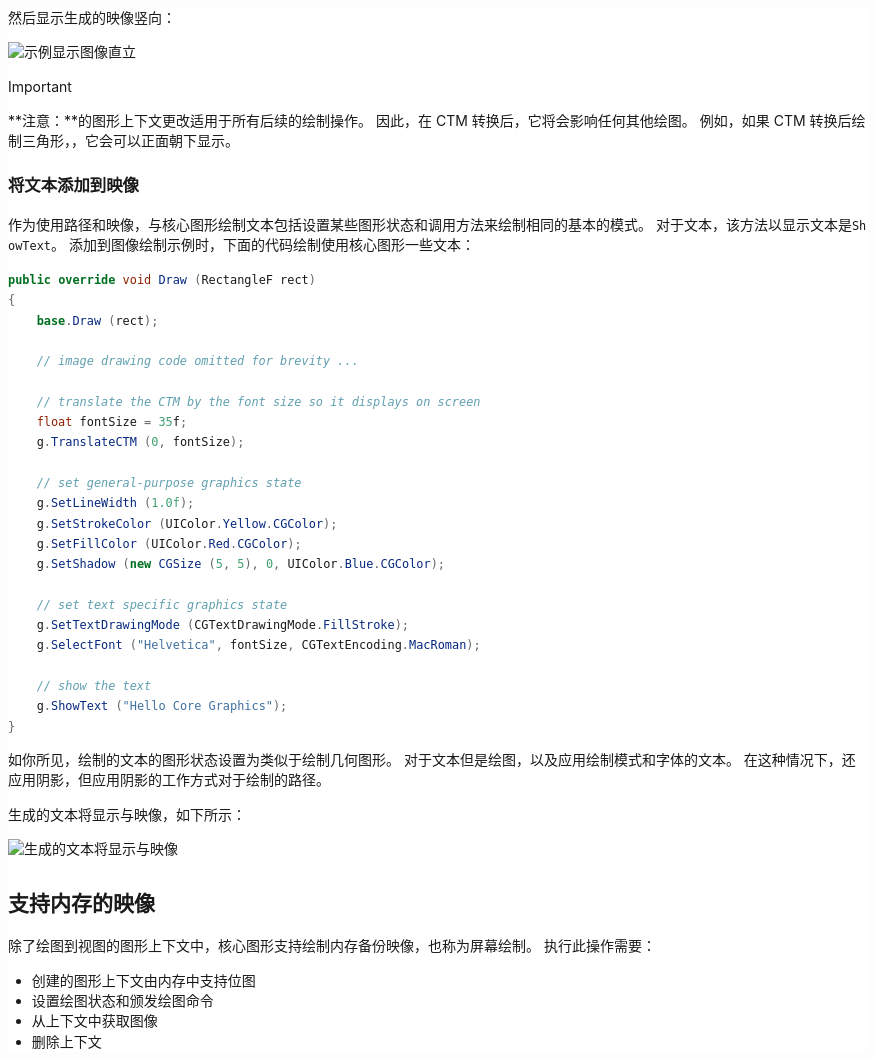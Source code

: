 然后显示生成的映像竖向：

 ![](core-graphics-images/04-upright-monkey.png "示例显示图像直立")

> [!IMPORTANT]
>  **注意：**的图形上下文更改适用于所有后续的绘制操作。 因此，在 CTM 转换后，它将会影响任何其他绘图。 例如，如果 CTM 转换后绘制三角形，，它会可以正面朝下显示。

### <a name="adding-text-to-the-image"></a>将文本添加到映像

作为使用路径和映像，与核心图形绘制文本包括设置某些图形状态和调用方法来绘制相同的基本的模式。 对于文本，该方法以显示文本是`ShowText`。 添加到图像绘制示例时，下面的代码绘制使用核心图形一些文本：

```csharp
public override void Draw (RectangleF rect)
{
    base.Draw (rect);
    
    // image drawing code omitted for brevity ...

    // translate the CTM by the font size so it displays on screen
    float fontSize = 35f;
    g.TranslateCTM (0, fontSize);

    // set general-purpose graphics state
    g.SetLineWidth (1.0f);
    g.SetStrokeColor (UIColor.Yellow.CGColor);
    g.SetFillColor (UIColor.Red.CGColor);
    g.SetShadow (new CGSize (5, 5), 0, UIColor.Blue.CGColor);

    // set text specific graphics state
    g.SetTextDrawingMode (CGTextDrawingMode.FillStroke);
    g.SelectFont ("Helvetica", fontSize, CGTextEncoding.MacRoman);

    // show the text
    g.ShowText ("Hello Core Graphics");
}
```

如你所见，绘制的文本的图形状态设置为类似于绘制几何图形。 对于文本但是绘图，以及应用绘制模式和字体的文本。 在这种情况下，还应用阴影，但应用阴影的工作方式对于绘制的路径。

生成的文本将显示与映像，如下所示：

 ![](core-graphics-images/05-text-on-image.png "生成的文本将显示与映像")

## <a name="memory-backed-images"></a>支持内存的映像

除了绘图到视图的图形上下文中，核心图形支持绘制内存备份映像，也称为屏幕绘制。 执行此操作需要：

-  创建的图形上下文由内存中支持位图
-  设置绘图状态和颁发绘图命令
-  从上下文中获取图像
-  删除上下文

